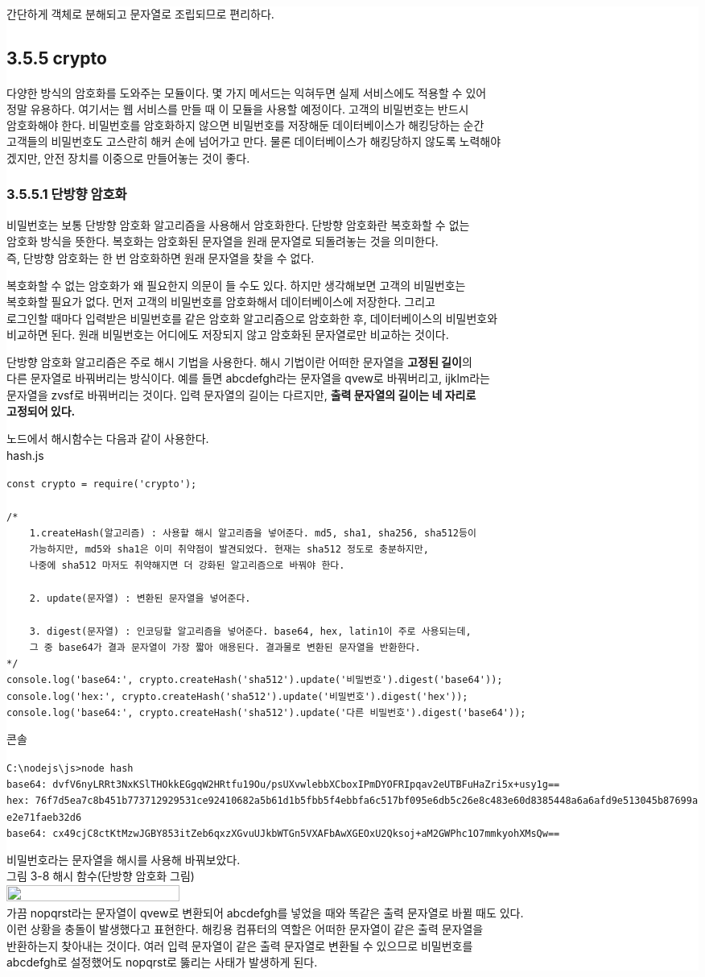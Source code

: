 간단하게 객체로 분해되고 문자열로 조립되므로 편리하다.   

## 3.5.5 crypto
다양한 방식의 암호화를 도와주는 모듈이다. 몇 가지 메서드는 익혀두면 실제 서비스에도 적용할 수 있어  
정말 유용하다. 여기서는 웹 서비스를 만들 때 이 모듈을 사용할 예정이다. 고객의 비밀번호는 반드시  
암호화해야 한다. 비밀번호를 암호화하지 않으면 비밀번호를 저장해둔 데이터베이스가 해킹당하는 순간  
고객들의 비밀번호도 고스란히 해커 손에 넘어가고 만다. 물론 데이터베이스가 해킹당하지 않도록 노력해야  
겠지만, 안전 장치를 이중으로 만들어놓는 것이 좋다.  

### 3.5.5.1 단방향 암호화
비밀번호는 보통 단방향 암호화 알고리즘을 사용해서 암호화한다. 단방향 암호화란 복호화할 수 없는  
암호화 방식을 뜻한다. 복호화는 암호화된 문자열을 원래 문자열로 되돌려놓는 것을 의미한다.  
즉, 단방향 암호화는 한 번 암호화하면 원래 문자열을 찾을 수 없다.  
  
복호화할 수 없는 암호화가 왜 필요한지 의문이 들 수도 있다. 하지만 생각해보면 고객의 비밀번호는  
복호화할 필요가 없다. 먼저 고객의 비밀번호를 암호화해서 데이터베이스에 저장한다. 그리고  
로그인할 때마다 입력받은 비밀번호를 같은 암호화 알고리즘으로 암호화한 후, 데이터베이스의 비밀번호와  
비교하면 된다. 원래 비밀번호는 어디에도 저장되지 않고 암호화된 문자열로만 비교하는 것이다.  
  
단방향 암호화 알고리즘은 주로 해시 기법을 사용한다. 해시 기법이란 어떠한 문자열을 **고정된 길이**의  
다른 문자열로 바꿔버리는 방식이다. 예를 들면 abcdefgh라는 문자열을 qvew로 바꿔버리고, ijklm라는  
문자열을 zvsf로 바꿔버리는 것이다. 입력 문자열의 길이는 다르지만, **출력 문자열의 길이는 네 자리로  
고정되어 있다.**  
  
노드에서 해시함수는 다음과 같이 사용한다.  
hash.js  
```
const crypto = require('crypto');

/*
    1.createHash(알고리즘) : 사용할 해시 알고리즘을 넣어준다. md5, sha1, sha256, sha512등이
    가능하지만, md5와 sha1은 이미 취약점이 발견되었다. 현재는 sha512 정도로 충분하지만,  
    나중에 sha512 마저도 취약해지면 더 강화된 알고리즘으로 바꿔야 한다.

    2. update(문자열) : 변환된 문자열을 넣어준다.

    3. digest(문자열) : 인코딩할 알고리즘을 넣어준다. base64, hex, latin1이 주로 사용되는데, 
    그 중 base64가 결과 문자열이 가장 짧아 애용된다. 결과물로 변환된 문자열을 반환한다.
*/
console.log('base64:', crypto.createHash('sha512').update('비밀번호').digest('base64'));
console.log('hex:', crypto.createHash('sha512').update('비밀번호').digest('hex'));
console.log('base64:', crypto.createHash('sha512').update('다른 비밀번호').digest('base64'));
```
콘솔  
```
C:\nodejs\js>node hash
base64: dvfV6nyLRRt3NxKSlTHOkkEGgqW2HRtfu19Ou/psUXvwlebbXCboxIPmDYOFRIpqav2eUTBFuHaZri5x+usy1g==
hex: 76f7d5ea7c8b451b773712929531ce92410682a5b61d1b5fbb5f4ebbfa6c517bf095e6db5c26e8c483e60d8385448a6a6afd9e513045b87699ae2e71faeb32d6
base64: cx49cjC8ctKtMzwJGBY853itZeb6qxzXGvuUJkbWTGn5VXAFbAwXGEOxU2Qksoj+aM2GWPhc1O7mmkyohXMsQw==
```
비밀번호라는 문자열을 해시를 사용해 바꿔보았다.   
그림 3-8 해시 함수(단방향 암호화 그림)     
<img src="https://user-images.githubusercontent.com/33191974/150633587-6316ed05-d7fe-4a8c-b90a-49af7ade261e.png" width="50%" height="50%"/>    
가끔 nopqrst라는 문자열이 qvew로 변환되어 abcdefgh를 넣었을 때와 똑같은 출력 문자열로 바뀔 때도 있다.  
이런 상황을 충돌이 발생했다고 표현한다. 해킹용 컴퓨터의 역할은 어떠한 문자열이 같은 출력 문자열을  
반환하는지 찾아내는 것이다. 여러 입력 문자열이 같은 출력 문자열로 변환될 수 있으므로 비밀번호를  
abcdefgh로 설정했어도 nopqrst로 뚫리는 사태가 발생하게 된다.  
  